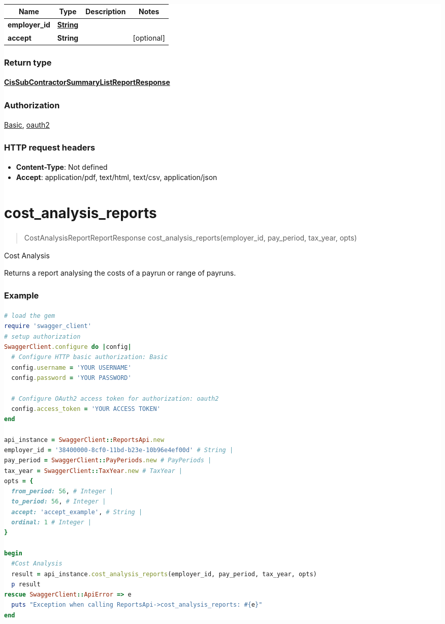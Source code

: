 Name | Type | Description  | Notes
------------- | ------------- | ------------- | -------------
 **employer_id** | [**String**](.md)|  | 
 **accept** | **String**|  | [optional] 

### Return type

[**CisSubContractorSummaryListReportResponse**](CisSubContractorSummaryListReportResponse.md)

### Authorization

[Basic](../README.md#Basic), [oauth2](../README.md#oauth2)

### HTTP request headers

 - **Content-Type**: Not defined
 - **Accept**: application/pdf, text/html, text/csv, application/json



# **cost_analysis_reports**
> CostAnalysisReportReportResponse cost_analysis_reports(employer_id, pay_period, tax_year, opts)

Cost Analysis

Returns a report analysing the costs of a payrun or range of payruns.

### Example
```ruby
# load the gem
require 'swagger_client'
# setup authorization
SwaggerClient.configure do |config|
  # Configure HTTP basic authorization: Basic
  config.username = 'YOUR USERNAME'
  config.password = 'YOUR PASSWORD'

  # Configure OAuth2 access token for authorization: oauth2
  config.access_token = 'YOUR ACCESS TOKEN'
end

api_instance = SwaggerClient::ReportsApi.new
employer_id = '38400000-8cf0-11bd-b23e-10b96e4ef00d' # String | 
pay_period = SwaggerClient::PayPeriods.new # PayPeriods | 
tax_year = SwaggerClient::TaxYear.new # TaxYear | 
opts = { 
  from_period: 56, # Integer | 
  to_period: 56, # Integer | 
  accept: 'accept_example', # String | 
  ordinal: 1 # Integer | 
}

begin
  #Cost Analysis
  result = api_instance.cost_analysis_reports(employer_id, pay_period, tax_year, opts)
  p result
rescue SwaggerClient::ApiError => e
  puts "Exception when calling ReportsApi->cost_analysis_reports: #{e}"
end
```
